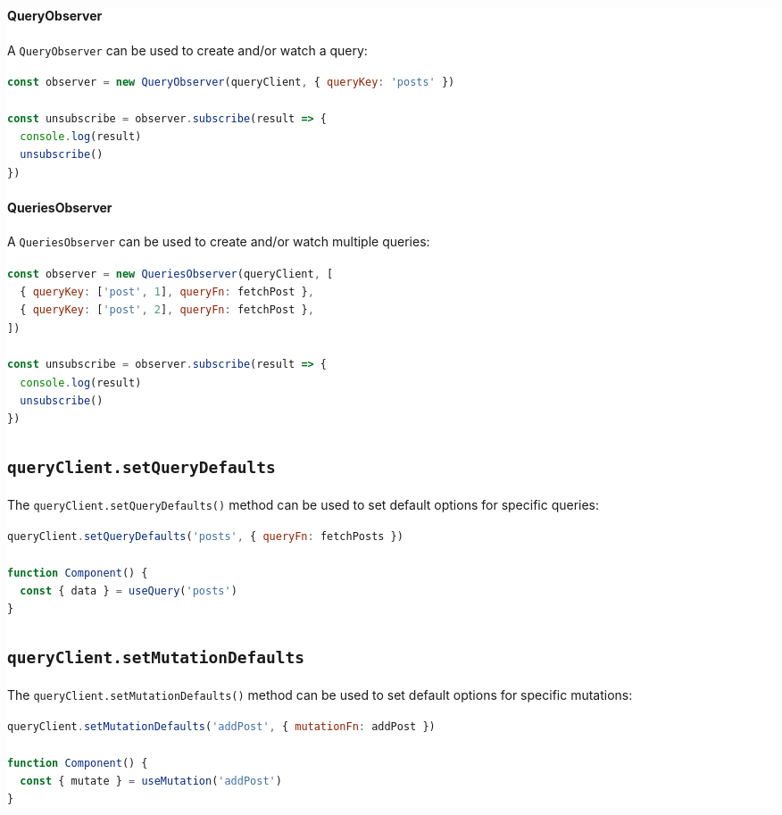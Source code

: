 #### QueryObserver

A `QueryObserver` can be used to create and/or watch a query:

```js
const observer = new QueryObserver(queryClient, { queryKey: 'posts' })

const unsubscribe = observer.subscribe(result => {
  console.log(result)
  unsubscribe()
})
```

#### QueriesObserver

A `QueriesObserver` can be used to create and/or watch multiple queries:

```js
const observer = new QueriesObserver(queryClient, [
  { queryKey: ['post', 1], queryFn: fetchPost },
  { queryKey: ['post', 2], queryFn: fetchPost },
])

const unsubscribe = observer.subscribe(result => {
  console.log(result)
  unsubscribe()
})
```

## `queryClient.setQueryDefaults`

The `queryClient.setQueryDefaults()` method can be used to set default options for specific queries:

```js
queryClient.setQueryDefaults('posts', { queryFn: fetchPosts })

function Component() {
  const { data } = useQuery('posts')
}
```

## `queryClient.setMutationDefaults`

The `queryClient.setMutationDefaults()` method can be used to set default options for specific mutations:

```js
queryClient.setMutationDefaults('addPost', { mutationFn: addPost })

function Component() {
  const { mutate } = useMutation('addPost')
}
```

